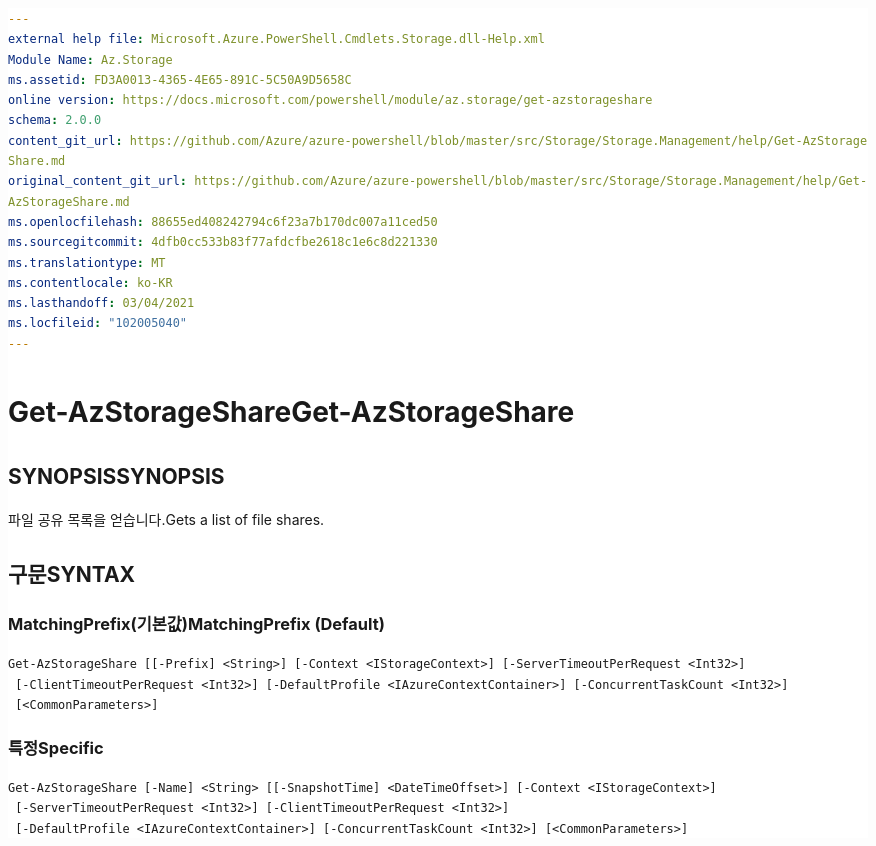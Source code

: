 ```yaml
---
external help file: Microsoft.Azure.PowerShell.Cmdlets.Storage.dll-Help.xml
Module Name: Az.Storage
ms.assetid: FD3A0013-4365-4E65-891C-5C50A9D5658C
online version: https://docs.microsoft.com/powershell/module/az.storage/get-azstorageshare
schema: 2.0.0
content_git_url: https://github.com/Azure/azure-powershell/blob/master/src/Storage/Storage.Management/help/Get-AzStorageShare.md
original_content_git_url: https://github.com/Azure/azure-powershell/blob/master/src/Storage/Storage.Management/help/Get-AzStorageShare.md
ms.openlocfilehash: 88655ed408242794c6f23a7b170dc007a11ced50
ms.sourcegitcommit: 4dfb0cc533b83f77afdcfbe2618c1e6c8d221330
ms.translationtype: MT
ms.contentlocale: ko-KR
ms.lasthandoff: 03/04/2021
ms.locfileid: "102005040"
---
```

# <span data-ttu-id="7e0d2-101">Get-AzStorageShare</span><span class="sxs-lookup"><span data-stu-id="7e0d2-101">Get-AzStorageShare</span></span>

## <span data-ttu-id="7e0d2-102">SYNOPSIS</span><span class="sxs-lookup"><span data-stu-id="7e0d2-102">SYNOPSIS</span></span>
<span data-ttu-id="7e0d2-103">파일 공유 목록을 얻습니다.</span><span class="sxs-lookup"><span data-stu-id="7e0d2-103">Gets a list of file shares.</span></span>

## <span data-ttu-id="7e0d2-104">구문</span><span class="sxs-lookup"><span data-stu-id="7e0d2-104">SYNTAX</span></span>

### <span data-ttu-id="7e0d2-105">MatchingPrefix(기본값)</span><span class="sxs-lookup"><span data-stu-id="7e0d2-105">MatchingPrefix (Default)</span></span>
```
Get-AzStorageShare [[-Prefix] <String>] [-Context <IStorageContext>] [-ServerTimeoutPerRequest <Int32>]
 [-ClientTimeoutPerRequest <Int32>] [-DefaultProfile <IAzureContextContainer>] [-ConcurrentTaskCount <Int32>]
 [<CommonParameters>]
```

### <span data-ttu-id="7e0d2-106">특정</span><span class="sxs-lookup"><span data-stu-id="7e0d2-106">Specific</span></span>
```
Get-AzStorageShare [-Name] <String> [[-SnapshotTime] <DateTimeOffset>] [-Context <IStorageContext>]
 [-ServerTimeoutPerRequest <Int32>] [-ClientTimeoutPerRequest <Int32>]
 [-DefaultProfile <IAzureContextContainer>] [-ConcurrentTaskCount <Int32>] [<CommonParameters>]
```
